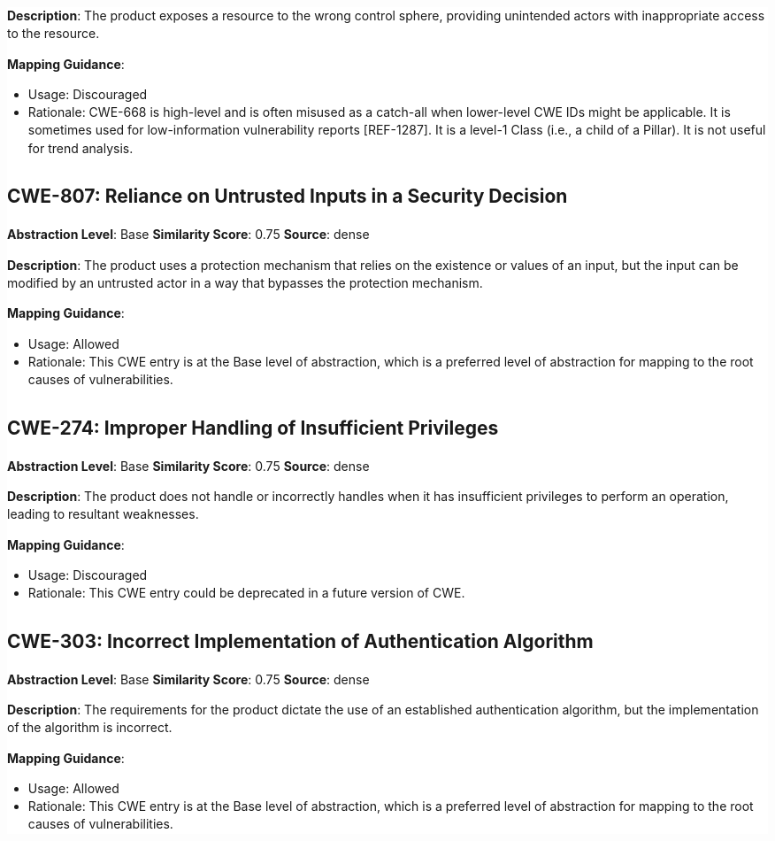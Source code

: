**Description**:
The product exposes a resource to the wrong control sphere, providing unintended actors with inappropriate access to the resource.

**Mapping Guidance**:
- Usage: Discouraged
- Rationale: CWE-668 is high-level and is often misused as a catch-all when lower-level CWE IDs might be applicable. It is sometimes used for low-information vulnerability reports [REF-1287]. It is a level-1 Class (i.e., a child of a Pillar). It is not useful for trend analysis.

## CWE-807: Reliance on Untrusted Inputs in a Security Decision
**Abstraction Level**: Base
**Similarity Score**: 0.75
**Source**: dense

**Description**:
The product uses a protection mechanism that relies on the existence or values of an input, but the input can be modified by an untrusted actor in a way that bypasses the protection mechanism.

**Mapping Guidance**:
- Usage: Allowed
- Rationale: This CWE entry is at the Base level of abstraction, which is a preferred level of abstraction for mapping to the root causes of vulnerabilities.

## CWE-274: Improper Handling of Insufficient Privileges
**Abstraction Level**: Base
**Similarity Score**: 0.75
**Source**: dense

**Description**:
The product does not handle or incorrectly handles when it has insufficient privileges to perform an operation, leading to resultant weaknesses.

**Mapping Guidance**:
- Usage: Discouraged
- Rationale: This CWE entry could be deprecated in a future version of CWE.

## CWE-303: Incorrect Implementation of Authentication Algorithm
**Abstraction Level**: Base
**Similarity Score**: 0.75
**Source**: dense

**Description**:
The requirements for the product dictate the use of an established authentication algorithm, but the implementation of the algorithm is incorrect.

**Mapping Guidance**:
- Usage: Allowed
- Rationale: This CWE entry is at the Base level of abstraction, which is a preferred level of abstraction for mapping to the root causes of vulnerabilities.
